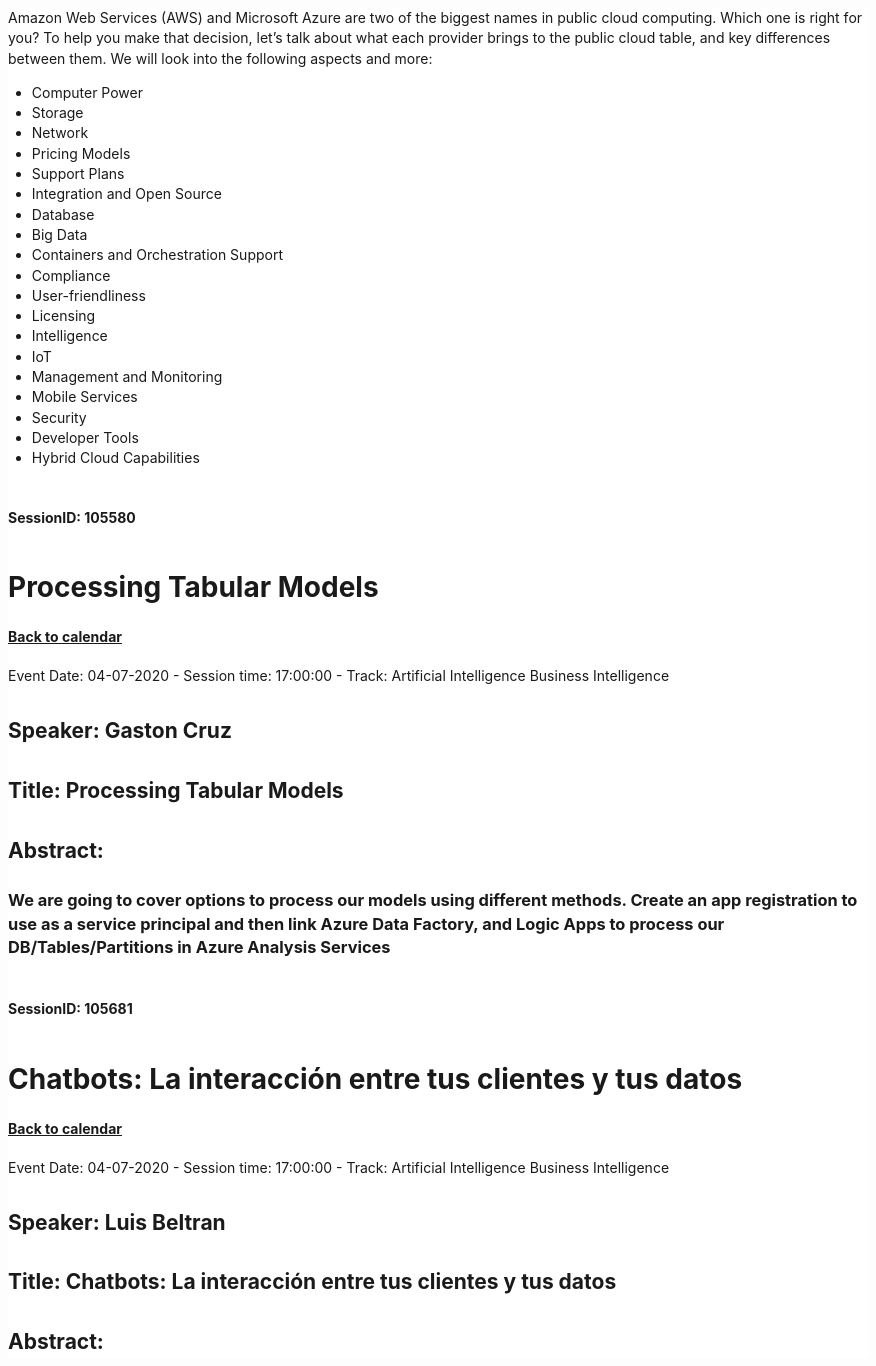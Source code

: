 Amazon Web Services (AWS) and Microsoft Azure are two of the biggest names in public cloud computing. Which one is right for you? To help you make that decision, let’s talk about what each provider brings to the public cloud table, and key differences between them.
We will look into the following aspects and more:
- Computer Power
- Storage
- Network
- Pricing Models
- Support Plans
- Integration and Open Source
- Database
- Big Data
- Containers and Orchestration Support
- Compliance 
- User-friendliness
- Licensing
- Intelligence
- IoT
- Management and Monitoring
- Mobile Services
- Security
- Developer Tools
- Hybrid Cloud Capabilities
#  
#### SessionID: 105580
# Processing Tabular Models
#### [Back to calendar](#SQLSaturday-#990-Chimbote,-Perú-–-Virtual-2020)
Event Date: 04-07-2020 - Session time: 17:00:00 - Track: Artificial Intelligence  Business Intelligence
## Speaker: Gaston Cruz
## Title: Processing Tabular Models
## Abstract:
### We are going to cover options to process our models using different methods. Create an app registration to use as a service principal and then link Azure Data Factory, and Logic Apps to process our DB/Tables/Partitions in Azure Analysis Services
#  
#### SessionID: 105681
# Chatbots: La interacción entre tus clientes y tus datos
#### [Back to calendar](#SQLSaturday-#990-Chimbote,-Perú-–-Virtual-2020)
Event Date: 04-07-2020 - Session time: 17:00:00 - Track: Artificial Intelligence  Business Intelligence
## Speaker: Luis Beltran
## Title: Chatbots: La interacción entre tus clientes y tus datos
## Abstract: